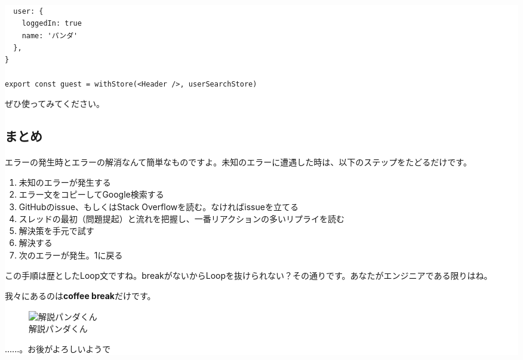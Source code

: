 ```tsx:title=Header.stories.tsx
  user: {
    loggedIn: true
    name: 'パンダ'
  },
}

export const guest = withStore(<Header />, userSearchStore)
```

ぜひ使ってみてください。

## まとめ
エラーの発生時とエラーの解消なんて簡単なものですよ。未知のエラーに遭遇した時は、以下のステップをたどるだけです。

1. 未知のエラーが発生する
1. エラー文をコピーしてGoogle検索する
1. GitHubのissue、もしくはStack Overflowを読む。なければissueを立てる
1. スレッドの最初（問題提起）と流れを把握し、一番リアクションの多いリプライを読む
1. 解決策を手元で試す
1. 解決する
1. 次のエラーが発生。1に戻る

この手順は歴としたLoop文ですね。breakがないからLoopを抜けられない？その通りです。あなたがエンジニアである限りはね。

我々にあるのは**coffee break**だけです。

<div class="explain">
  <figure class="explain__figure">
    <div class="explain__figureWrapper">
      <img class="explain__figureImage" src="/photo.jpg" alt="解説パンダくん" width="100" height="100" data-lazy-loaded="true">
    </div>
    <figcaption class="explain__figureCaption">解説パンダくん</figcaption>
  </figure>
  <div class="explain__paragraphWrapper">
    <p class="explain__paragraphContent">......。お後がよろしいようで</p>
  </div>
</div>
